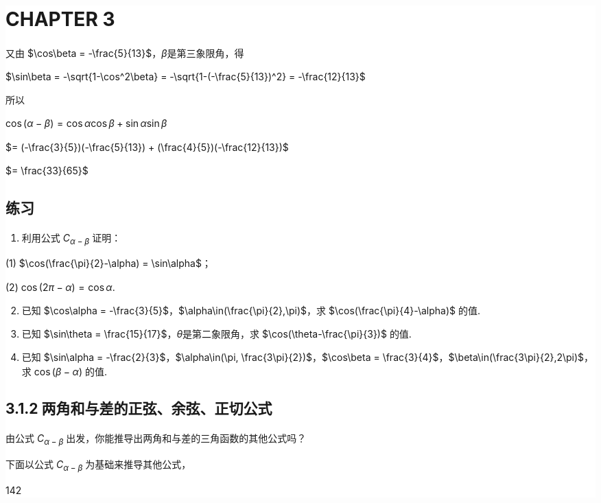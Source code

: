 # CHAPTER 3

又由 $\cos\beta = -\frac{5}{13}$，$\beta$是第三象限角，得

$\sin\beta = -\sqrt{1-\cos^2\beta} = -\sqrt{1-(-\frac{5}{13})^2} = -\frac{12}{13}$

所以

$\cos(\alpha-\beta) = \cos\alpha\cos\beta + \sin\alpha\sin\beta$

$= (-\frac{3}{5})(-\frac{5}{13}) + (\frac{4}{5})(-\frac{12}{13})$

$= \frac{33}{65}$

## 练习

1. 利用公式 $C_{\alpha-\beta}$ 证明：

(1) $\cos(\frac{\pi}{2}-\alpha) = \sin\alpha$；

(2) $\cos(2\pi-\alpha) = \cos\alpha$.

2. 已知 $\cos\alpha = -\frac{3}{5}$，$\alpha\in(\frac{\pi}{2},\pi)$，求 $\cos(\frac{\pi}{4}-\alpha)$ 的值.

3. 已知 $\sin\theta = \frac{15}{17}$，$\theta$是第二象限角，求 $\cos(\theta-\frac{\pi}{3})$ 的值.

4. 已知 $\sin\alpha = -\frac{2}{3}$，$\alpha\in(\pi, \frac{3\pi}{2})$，$\cos\beta = \frac{3}{4}$，$\beta\in(\frac{3\pi}{2},2\pi)$，求 $\cos(\beta-\alpha)$ 的值.

## 3.1.2 两角和与差的正弦、余弦、正切公式

由公式 $C_{\alpha-\beta}$ 出发，你能推导出两角和与差的三角函数的其他公式吗？

下面以公式 $C_{\alpha-\beta}$ 为基础来推导其他公式，

142